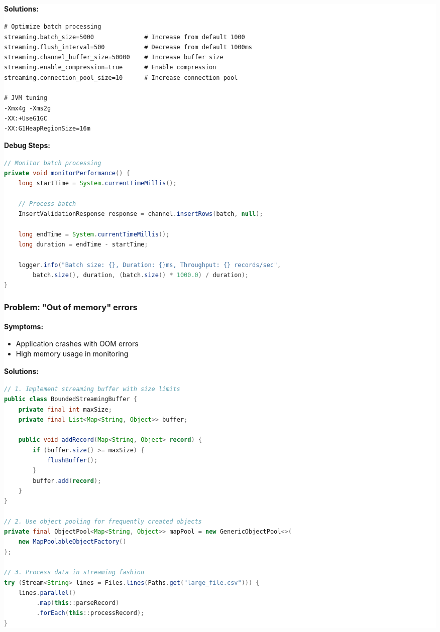 **Solutions:**
```properties
# Optimize batch processing
streaming.batch_size=5000              # Increase from default 1000
streaming.flush_interval=500           # Decrease from default 1000ms
streaming.channel_buffer_size=50000    # Increase buffer size
streaming.enable_compression=true      # Enable compression
streaming.connection_pool_size=10      # Increase connection pool

# JVM tuning
-Xmx4g -Xms2g
-XX:+UseG1GC
-XX:G1HeapRegionSize=16m
```

**Debug Steps:**
```java
// Monitor batch processing
private void monitorPerformance() {
    long startTime = System.currentTimeMillis();
    
    // Process batch
    InsertValidationResponse response = channel.insertRows(batch, null);
    
    long endTime = System.currentTimeMillis();
    long duration = endTime - startTime;
    
    logger.info("Batch size: {}, Duration: {}ms, Throughput: {} records/sec", 
        batch.size(), duration, (batch.size() * 1000.0) / duration);
}
```

### Problem: "Out of memory" errors
**Symptoms:**
- Application crashes with OOM errors
- High memory usage in monitoring

**Solutions:**
```java
// 1. Implement streaming buffer with size limits
public class BoundedStreamingBuffer {
    private final int maxSize;
    private final List<Map<String, Object>> buffer;
    
    public void addRecord(Map<String, Object> record) {
        if (buffer.size() >= maxSize) {
            flushBuffer();
        }
        buffer.add(record);
    }
}

// 2. Use object pooling for frequently created objects
private final ObjectPool<Map<String, Object>> mapPool = new GenericObjectPool<>(
    new MapPoolableObjectFactory()
);

// 3. Process data in streaming fashion
try (Stream<String> lines = Files.lines(Paths.get("large_file.csv"))) {
    lines.parallel()
         .map(this::parseRecord)
         .forEach(this::processRecord);
}
```
